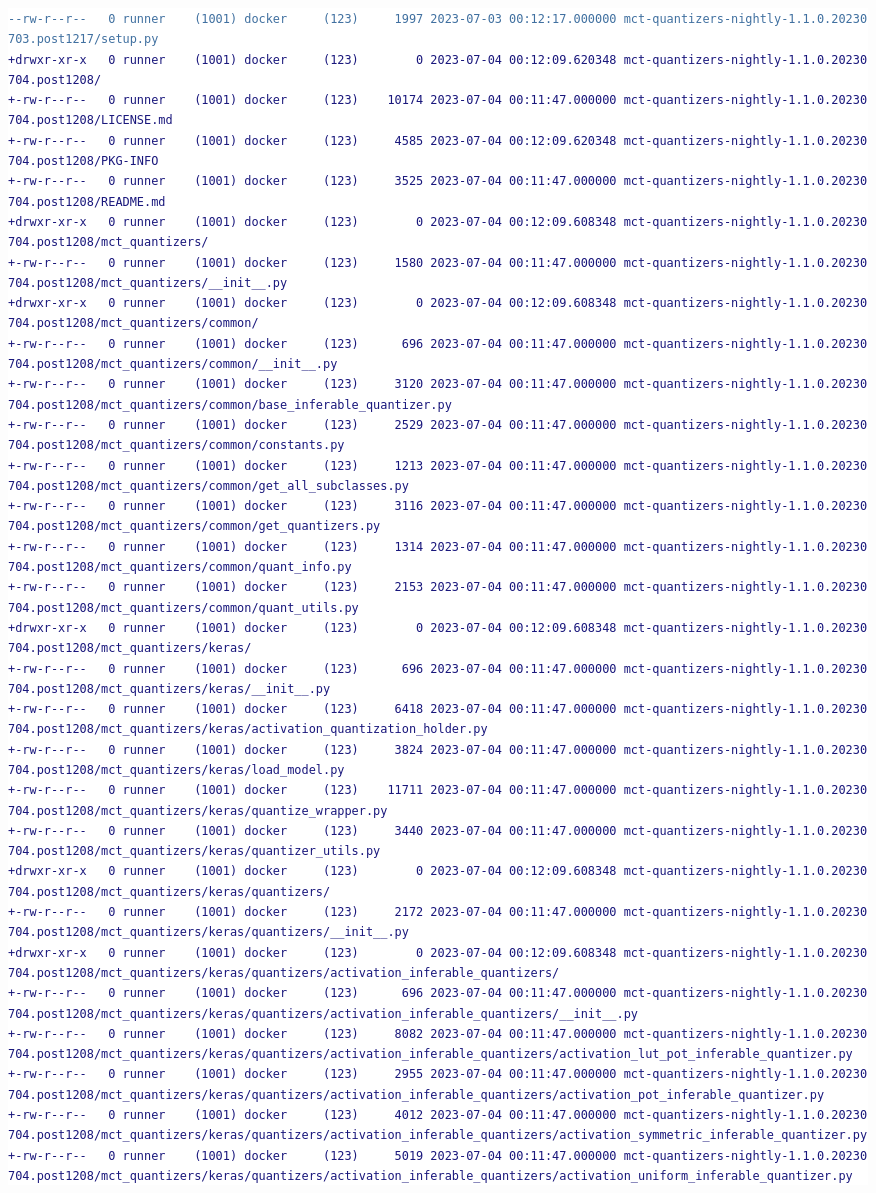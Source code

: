 ```diff
--rw-r--r--   0 runner    (1001) docker     (123)     1997 2023-07-03 00:12:17.000000 mct-quantizers-nightly-1.1.0.20230703.post1217/setup.py
+drwxr-xr-x   0 runner    (1001) docker     (123)        0 2023-07-04 00:12:09.620348 mct-quantizers-nightly-1.1.0.20230704.post1208/
+-rw-r--r--   0 runner    (1001) docker     (123)    10174 2023-07-04 00:11:47.000000 mct-quantizers-nightly-1.1.0.20230704.post1208/LICENSE.md
+-rw-r--r--   0 runner    (1001) docker     (123)     4585 2023-07-04 00:12:09.620348 mct-quantizers-nightly-1.1.0.20230704.post1208/PKG-INFO
+-rw-r--r--   0 runner    (1001) docker     (123)     3525 2023-07-04 00:11:47.000000 mct-quantizers-nightly-1.1.0.20230704.post1208/README.md
+drwxr-xr-x   0 runner    (1001) docker     (123)        0 2023-07-04 00:12:09.608348 mct-quantizers-nightly-1.1.0.20230704.post1208/mct_quantizers/
+-rw-r--r--   0 runner    (1001) docker     (123)     1580 2023-07-04 00:11:47.000000 mct-quantizers-nightly-1.1.0.20230704.post1208/mct_quantizers/__init__.py
+drwxr-xr-x   0 runner    (1001) docker     (123)        0 2023-07-04 00:12:09.608348 mct-quantizers-nightly-1.1.0.20230704.post1208/mct_quantizers/common/
+-rw-r--r--   0 runner    (1001) docker     (123)      696 2023-07-04 00:11:47.000000 mct-quantizers-nightly-1.1.0.20230704.post1208/mct_quantizers/common/__init__.py
+-rw-r--r--   0 runner    (1001) docker     (123)     3120 2023-07-04 00:11:47.000000 mct-quantizers-nightly-1.1.0.20230704.post1208/mct_quantizers/common/base_inferable_quantizer.py
+-rw-r--r--   0 runner    (1001) docker     (123)     2529 2023-07-04 00:11:47.000000 mct-quantizers-nightly-1.1.0.20230704.post1208/mct_quantizers/common/constants.py
+-rw-r--r--   0 runner    (1001) docker     (123)     1213 2023-07-04 00:11:47.000000 mct-quantizers-nightly-1.1.0.20230704.post1208/mct_quantizers/common/get_all_subclasses.py
+-rw-r--r--   0 runner    (1001) docker     (123)     3116 2023-07-04 00:11:47.000000 mct-quantizers-nightly-1.1.0.20230704.post1208/mct_quantizers/common/get_quantizers.py
+-rw-r--r--   0 runner    (1001) docker     (123)     1314 2023-07-04 00:11:47.000000 mct-quantizers-nightly-1.1.0.20230704.post1208/mct_quantizers/common/quant_info.py
+-rw-r--r--   0 runner    (1001) docker     (123)     2153 2023-07-04 00:11:47.000000 mct-quantizers-nightly-1.1.0.20230704.post1208/mct_quantizers/common/quant_utils.py
+drwxr-xr-x   0 runner    (1001) docker     (123)        0 2023-07-04 00:12:09.608348 mct-quantizers-nightly-1.1.0.20230704.post1208/mct_quantizers/keras/
+-rw-r--r--   0 runner    (1001) docker     (123)      696 2023-07-04 00:11:47.000000 mct-quantizers-nightly-1.1.0.20230704.post1208/mct_quantizers/keras/__init__.py
+-rw-r--r--   0 runner    (1001) docker     (123)     6418 2023-07-04 00:11:47.000000 mct-quantizers-nightly-1.1.0.20230704.post1208/mct_quantizers/keras/activation_quantization_holder.py
+-rw-r--r--   0 runner    (1001) docker     (123)     3824 2023-07-04 00:11:47.000000 mct-quantizers-nightly-1.1.0.20230704.post1208/mct_quantizers/keras/load_model.py
+-rw-r--r--   0 runner    (1001) docker     (123)    11711 2023-07-04 00:11:47.000000 mct-quantizers-nightly-1.1.0.20230704.post1208/mct_quantizers/keras/quantize_wrapper.py
+-rw-r--r--   0 runner    (1001) docker     (123)     3440 2023-07-04 00:11:47.000000 mct-quantizers-nightly-1.1.0.20230704.post1208/mct_quantizers/keras/quantizer_utils.py
+drwxr-xr-x   0 runner    (1001) docker     (123)        0 2023-07-04 00:12:09.608348 mct-quantizers-nightly-1.1.0.20230704.post1208/mct_quantizers/keras/quantizers/
+-rw-r--r--   0 runner    (1001) docker     (123)     2172 2023-07-04 00:11:47.000000 mct-quantizers-nightly-1.1.0.20230704.post1208/mct_quantizers/keras/quantizers/__init__.py
+drwxr-xr-x   0 runner    (1001) docker     (123)        0 2023-07-04 00:12:09.608348 mct-quantizers-nightly-1.1.0.20230704.post1208/mct_quantizers/keras/quantizers/activation_inferable_quantizers/
+-rw-r--r--   0 runner    (1001) docker     (123)      696 2023-07-04 00:11:47.000000 mct-quantizers-nightly-1.1.0.20230704.post1208/mct_quantizers/keras/quantizers/activation_inferable_quantizers/__init__.py
+-rw-r--r--   0 runner    (1001) docker     (123)     8082 2023-07-04 00:11:47.000000 mct-quantizers-nightly-1.1.0.20230704.post1208/mct_quantizers/keras/quantizers/activation_inferable_quantizers/activation_lut_pot_inferable_quantizer.py
+-rw-r--r--   0 runner    (1001) docker     (123)     2955 2023-07-04 00:11:47.000000 mct-quantizers-nightly-1.1.0.20230704.post1208/mct_quantizers/keras/quantizers/activation_inferable_quantizers/activation_pot_inferable_quantizer.py
+-rw-r--r--   0 runner    (1001) docker     (123)     4012 2023-07-04 00:11:47.000000 mct-quantizers-nightly-1.1.0.20230704.post1208/mct_quantizers/keras/quantizers/activation_inferable_quantizers/activation_symmetric_inferable_quantizer.py
+-rw-r--r--   0 runner    (1001) docker     (123)     5019 2023-07-04 00:11:47.000000 mct-quantizers-nightly-1.1.0.20230704.post1208/mct_quantizers/keras/quantizers/activation_inferable_quantizers/activation_uniform_inferable_quantizer.py
```